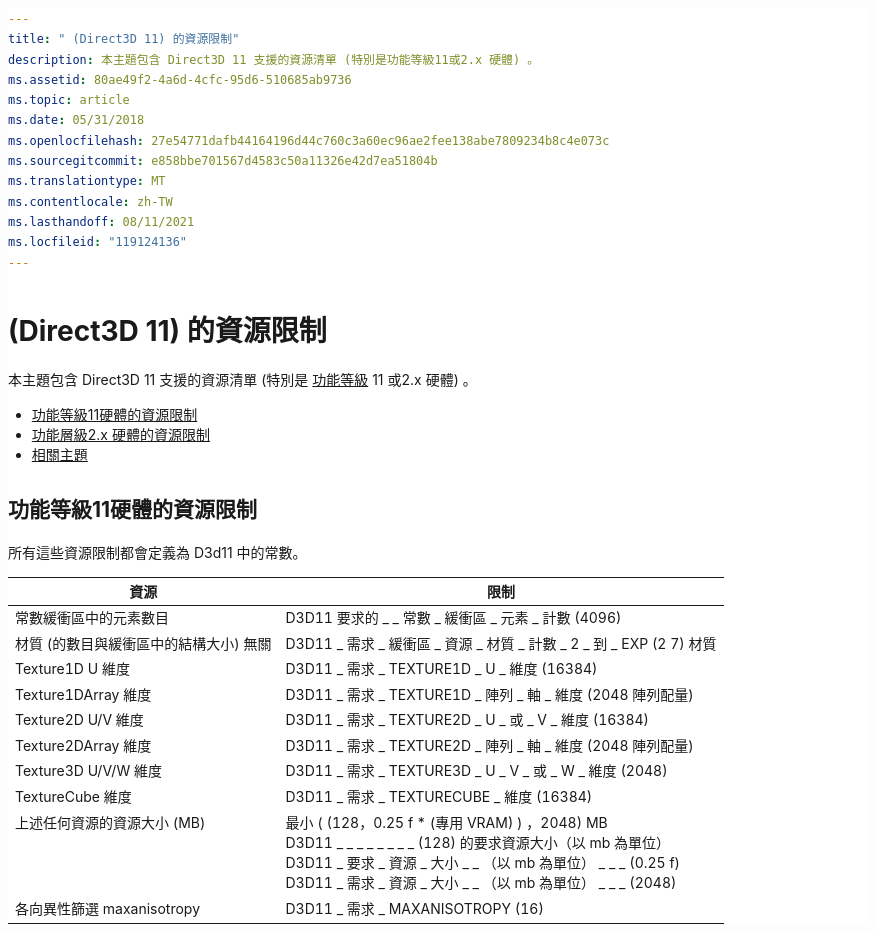 ```yaml
---
title: " (Direct3D 11) 的資源限制"
description: 本主題包含 Direct3D 11 支援的資源清單 (特別是功能等級11或2.x 硬體) 。
ms.assetid: 80ae49f2-4a6d-4cfc-95d6-510685ab9736
ms.topic: article
ms.date: 05/31/2018
ms.openlocfilehash: 27e54771dafb44164196d44c760c3a60ec96ae2fee138abe7809234b8c4e073c
ms.sourcegitcommit: e858bbe701567d4583c50a11326e42d7ea51804b
ms.translationtype: MT
ms.contentlocale: zh-TW
ms.lasthandoff: 08/11/2021
ms.locfileid: "119124136"
---
```

# <a name="resource-limits-direct3d-11"></a> (Direct3D 11) 的資源限制

本主題包含 Direct3D 11 支援的資源清單 (特別是 [功能等級](overviews-direct3d-11-devices-downlevel-intro.md) 11 或2.x 硬體) 。

-   [功能等級11硬體的資源限制](#resource-limits-for-feature-level-11-hardware)
-   [功能層級2.x 硬體的資源限制](#resource-limits-for-feature-level-9x-hardware)
-   [相關主題](#related-topics)

## <a name="resource-limits-for-feature-level-11-hardware"></a>功能等級11硬體的資源限制

所有這些資源限制都會定義為 D3d11 中的常數。



| 資源                                                                                               | 限制                                                                                                                                                                                                                                                                                                                    |
|--------------------------------------------------------------------------------------------------------|--------------------------------------------------------------------------------------------------------------------------------------------------------------------------------------------------------------------------------------------------------------------------------------------------------------------------|
| 常數緩衝區中的元素數目                                                                | D3D11 要求的 \_ \_ 常數 \_ 緩衝區 \_ 元素 \_ 計數 (4096)                                                                                                                                                                                                                                                                       |
| 材質 (的數目與緩衝區中的結構大小) 無關                                              | D3D11 \_ 需求 \_ 緩衝區 \_ 資源 \_ 材質 \_ 計數 \_ 2 \_ 到 \_ EXP (2 7) 材質                                                                                                                                                                                                                                                      |
| Texture1D U 維度                                                                                  | D3D11 \_ 需求 \_ TEXTURE1D \_ U \_ 維度 (16384)                                                                                                                                                                                                                                                                               |
| Texture1DArray 維度                                                                               | D3D11 \_ 需求 \_ TEXTURE1D \_ 陣列 \_ 軸 \_ 維度 (2048 陣列配量)                                                                                                                                                                                                                                                         |
| Texture2D U/V 維度                                                                                | D3D11 \_ 需求 \_ TEXTURE2D \_ U \_ 或 \_ V \_ 維度 (16384)                                                                                                                                                                                                                                                                        |
| Texture2DArray 維度                                                                               | D3D11 \_ 需求 \_ TEXTURE2D \_ 陣列 \_ 軸 \_ 維度 (2048 陣列配量)                                                                                                                                                                                                                                                         |
| Texture3D U/V/W 維度                                                                              | D3D11 \_ 需求 \_ TEXTURE3D \_ U \_ V \_ 或 \_ W \_ 維度 (2048)                                                                                                                                                                                                                                                                      |
| TextureCube 維度                                                                                  | D3D11 \_ 需求 \_ TEXTURECUBE \_ 維度 (16384)                                                                                                                                                                                                                                                                                |
| 上述任何資源的資源大小 (MB)                                                | 最小 ( (128，0.25 f \* (專用 VRAM) ) ，2048) MB<br/> D3D11 \_ \_ \_ \_ \_ \_ \_ \_ (128) 的要求資源大小（以 mb 為單位）<br/> D3D11 \_ 要求 \_ 資源 \_ 大小 \_ \_ （以 mb 為單位） \_ \_ \_ (0.25 f) <br/> D3D11 \_ 需求 \_ 資源 \_ 大小 \_ \_ （以 mb 為單位） \_ \_ \_ (2048) <br/> |
| 各向異性篩選 maxanisotropy                                                                    | D3D11 \_ 需求 \_ MAXANISOTROPY (16)                                                                                                                                                                                                                                                                                            |